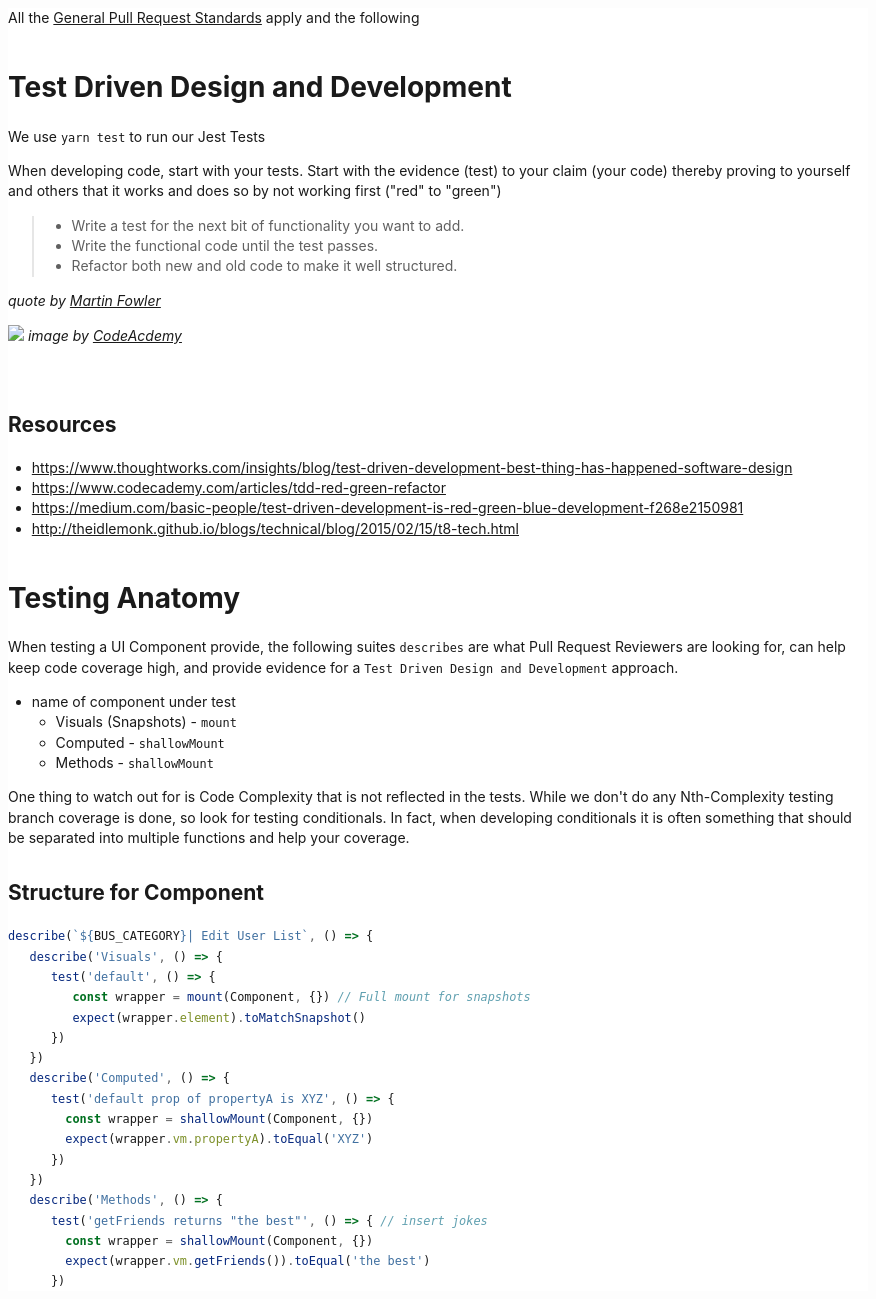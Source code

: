 All the [General Pull Request Standards](./pull-request-standards.md) apply and the following 

# Test Driven Design and Development
We use `yarn test` to run our Jest Tests

When developing code, start with your tests. Start with the evidence (test) to your claim (your code) thereby proving to yourself and others that it works and does so by not working first ("red" to "green")

> - Write a test for the next bit of functionality you want to add.
> - Write the functional code until the test passes.
> - Refactor both new and old code to make it well structured.

_quote by [Martin Fowler](https://martinfowler.com/bliki/TestDrivenDevelopment.html)_

![](https://s3.amazonaws.com/codecademy-content/programs/tdd-js/articles/red-green-refactor-tdd.png)
_image by [CodeAcdemy](https://www.codecademy.com/articles/tdd-red-green-refactor)_

<br/>

## Resources
- https://www.thoughtworks.com/insights/blog/test-driven-development-best-thing-has-happened-software-design
- https://www.codecademy.com/articles/tdd-red-green-refactor
- https://medium.com/basic-people/test-driven-development-is-red-green-blue-development-f268e2150981
- http://theidlemonk.github.io/blogs/technical/blog/2015/02/15/t8-tech.html

# Testing Anatomy
When testing a UI Component provide,  the following suites `describes` are what Pull Request Reviewers are looking for, can help keep code coverage high, and provide evidence for a `Test Driven Design and Development` approach.

* name of component under test
  * Visuals (Snapshots) - `mount`
  * Computed - `shallowMount`
  * Methods - `shallowMount`

One thing to watch out for is Code Complexity that is not reflected in the tests. While we don't do any Nth-Complexity testing branch coverage is done, so look for testing conditionals. In fact, when developing conditionals it is often something that should be separated into multiple functions and help your coverage.

## Structure for Component 
```javascript
describe(`${BUS_CATEGORY}| Edit User List`, () => {
   describe('Visuals', () => {
      test('default', () => {
         const wrapper = mount(Component, {}) // Full mount for snapshots
         expect(wrapper.element).toMatchSnapshot() 
      })
   })
   describe('Computed', () => {
      test('default prop of propertyA is XYZ', () => {
        const wrapper = shallowMount(Component, {})
        expect(wrapper.vm.propertyA).toEqual('XYZ') 
      }) 
   })
   describe('Methods', () => {
      test('getFriends returns "the best"', () => { // insert jokes
        const wrapper = shallowMount(Component, {})
        expect(wrapper.vm.getFriends()).toEqual('the best') 
      }) 
```